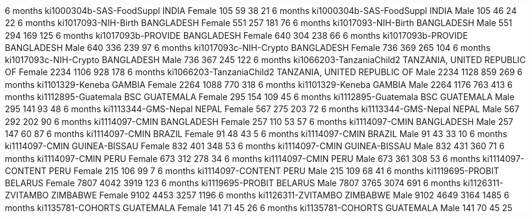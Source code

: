 6 months    ki1000304b-SAS-FoodSuppl   INDIA                          Female      105     59     38     21
6 months    ki1000304b-SAS-FoodSuppl   INDIA                          Male        105     46     24     22
6 months    ki1017093-NIH-Birth        BANGLADESH                     Female      551    257    181     76
6 months    ki1017093-NIH-Birth        BANGLADESH                     Male        551    294    169    125
6 months    ki1017093b-PROVIDE         BANGLADESH                     Female      640    304    238     66
6 months    ki1017093b-PROVIDE         BANGLADESH                     Male        640    336    239     97
6 months    ki1017093c-NIH-Crypto      BANGLADESH                     Female      736    369    265    104
6 months    ki1017093c-NIH-Crypto      BANGLADESH                     Male        736    367    245    122
6 months    ki1066203-TanzaniaChild2   TANZANIA, UNITED REPUBLIC OF   Female     2234   1106    928    178
6 months    ki1066203-TanzaniaChild2   TANZANIA, UNITED REPUBLIC OF   Male       2234   1128    859    269
6 months    ki1101329-Keneba           GAMBIA                         Female     2264   1088    770    318
6 months    ki1101329-Keneba           GAMBIA                         Male       2264   1176    763    413
6 months    ki1112895-Guatemala BSC    GUATEMALA                      Female      295    154    109     45
6 months    ki1112895-Guatemala BSC    GUATEMALA                      Male        295    141     93     48
6 months    ki1113344-GMS-Nepal        NEPAL                          Female      567    275    203     72
6 months    ki1113344-GMS-Nepal        NEPAL                          Male        567    292    202     90
6 months    ki1114097-CMIN             BANGLADESH                     Female      257    110     53     57
6 months    ki1114097-CMIN             BANGLADESH                     Male        257    147     60     87
6 months    ki1114097-CMIN             BRAZIL                         Female       91     48     43      5
6 months    ki1114097-CMIN             BRAZIL                         Male         91     43     33     10
6 months    ki1114097-CMIN             GUINEA-BISSAU                  Female      832    401    348     53
6 months    ki1114097-CMIN             GUINEA-BISSAU                  Male        832    431    360     71
6 months    ki1114097-CMIN             PERU                           Female      673    312    278     34
6 months    ki1114097-CMIN             PERU                           Male        673    361    308     53
6 months    ki1114097-CONTENT          PERU                           Female      215    106     99      7
6 months    ki1114097-CONTENT          PERU                           Male        215    109     68     41
6 months    ki1119695-PROBIT           BELARUS                        Female     7807   4042   3919    123
6 months    ki1119695-PROBIT           BELARUS                        Male       7807   3765   3074    691
6 months    ki1126311-ZVITAMBO         ZIMBABWE                       Female     9102   4453   3257   1196
6 months    ki1126311-ZVITAMBO         ZIMBABWE                       Male       9102   4649   3164   1485
6 months    ki1135781-COHORTS          GUATEMALA                      Female      141     71     45     26
6 months    ki1135781-COHORTS          GUATEMALA                      Male        141     70     45     25